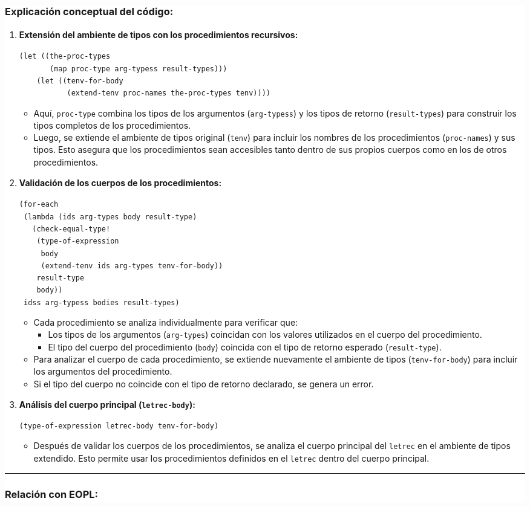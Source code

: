 
### Explicación conceptual del código:

1. **Extensión del ambiente de tipos con los procedimientos recursivos:**
    
    ```racket
    (let ((the-proc-types
           (map proc-type arg-typess result-types)))
        (let ((tenv-for-body
               (extend-tenv proc-names the-proc-types tenv))))
    
    ```
    
    - Aquí, `proc-type` combina los tipos de los argumentos (`arg-typess`) y los tipos de retorno (`result-types`) para construir los tipos completos de los procedimientos.
    - Luego, se extiende el ambiente de tipos original (`tenv`) para incluir los nombres de los procedimientos (`proc-names`) y sus tipos. Esto asegura que los procedimientos sean accesibles tanto dentro de sus propios cuerpos como en los de otros procedimientos.
2. **Validación de los cuerpos de los procedimientos:**
    
    ```racket
    (for-each
     (lambda (ids arg-types body result-type)
       (check-equal-type!
        (type-of-expression
         body
         (extend-tenv ids arg-types tenv-for-body))
        result-type
        body))
     idss arg-typess bodies result-types)
    
    ```
    
    - Cada procedimiento se analiza individualmente para verificar que:
        - Los tipos de los argumentos (`arg-types`) coincidan con los valores utilizados en el cuerpo del procedimiento.
        - El tipo del cuerpo del procedimiento (`body`) coincida con el tipo de retorno esperado (`result-type`).
    - Para analizar el cuerpo de cada procedimiento, se extiende nuevamente el ambiente de tipos (`tenv-for-body`) para incluir los argumentos del procedimiento.
    - Si el tipo del cuerpo no coincide con el tipo de retorno declarado, se genera un error.
3. **Análisis del cuerpo principal (`letrec-body`):**
    
    ```racket
    (type-of-expression letrec-body tenv-for-body)
    
    ```
    
    - Después de validar los cuerpos de los procedimientos, se analiza el cuerpo principal del `letrec` en el ambiente de tipos extendido. Esto permite usar los procedimientos definidos en el `letrec` dentro del cuerpo principal.

---

### Relación con EOPL:
